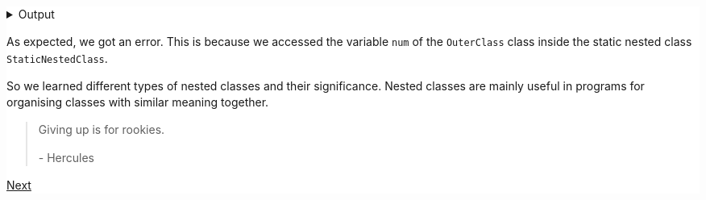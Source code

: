 <div class="collapse">
    <details>
        <summary>Output</summary>
        <pre class="output">Test.java:7: error: non-static variable num cannot be referenced from a static context
            System.out.println(num);
              ^
1 error</pre>
    </details>
</div>

As expected, we got an error. This is because we accessed the variable `num` of the `OuterClass` class inside the static nested class `StaticNestedClass`.

So we learned different types of nested classes and their significance. Nested classes are mainly useful in programs for organising classes with similar meaning together.

> Giving up is for rookies.
>
> \- Hercules


<a href="42-java-lambda-expressions.md" class="next">Next</a>
